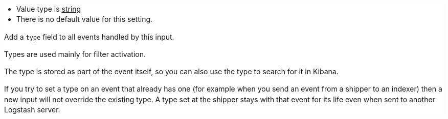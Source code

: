* Value type is [string](/lsr/value-types.md#string)
* There is no default value for this setting.

Add a `type` field to all events handled by this input.

Types are used mainly for filter activation.

The type is stored as part of the event itself, so you can also use the type to search for it in Kibana.

If you try to set a type on an event that already has one (for example when you send an event from a shipper to an indexer) then a new input will not override the existing type. A type set at the shipper stays with that event for its life even when sent to another Logstash server.

